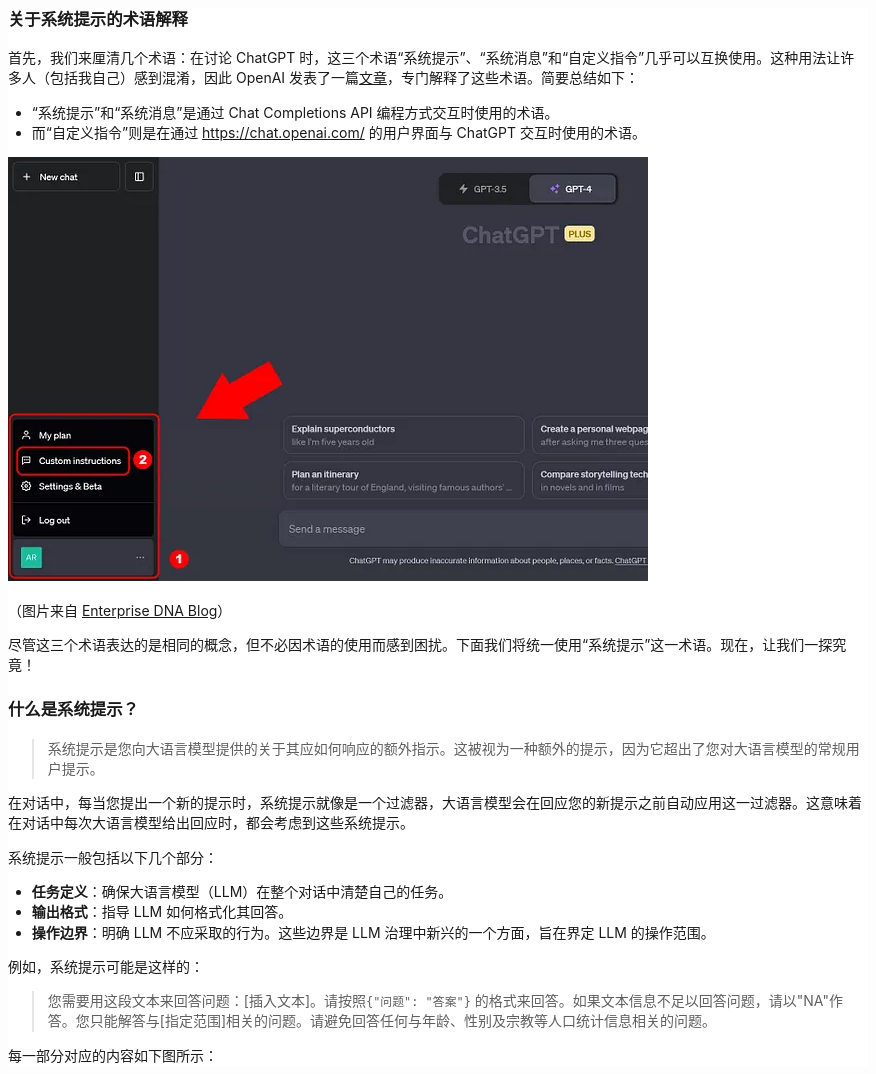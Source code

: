 ### 关于系统提示的术语解释

首先，我们来厘清几个术语：在讨论 ChatGPT 时，这三个术语“系统提示”、“系统消息”和“自定义指令”几乎可以互换使用。这种用法让许多人（包括我自己）感到混淆，因此 OpenAI 发表了一篇[文章](https://help.openai.com/en/articles/8234522-chat-completions-api-system-message-vs-custom-instructions-in-ui)，专门解释了这些术语。简要总结如下：

- “系统提示”和“系统消息”是通过 Chat Completions API 编程方式交互时使用的术语。
- 而“自定义指令”则是在通过 https://chat.openai.com/ 的用户界面与 ChatGPT 交互时使用的术语。

![img](/media/GPT4-prompt-competition-5.webp)

（图片来自 [Enterprise DNA Blog](https://blog.enterprisedna.co/chatgpt-custom-instructions/)）

尽管这三个术语表达的是相同的概念，但不必因术语的使用而感到困扰。下面我们将统一使用“系统提示”这一术语。现在，让我们一探究竟！

### 什么是系统提示？

> 系统提示是您向大语言模型提供的关于其应如何响应的额外指示。这被视为一种额外的提示，因为它超出了您对大语言模型的常规用户提示。

在对话中，每当您提出一个新的提示时，系统提示就像是一个过滤器，大语言模型会在回应您的新提示之前自动应用这一过滤器。这意味着在对话中每次大语言模型给出回应时，都会考虑到这些系统提示。

系统提示一般包括以下几个部分：

- **任务定义**：确保大语言模型（LLM）在整个对话中清楚自己的任务。
- **输出格式**：指导 LLM 如何格式化其回答。
- **操作边界**：明确 LLM 不应采取的行为。这些边界是 LLM 治理中新兴的一个方面，旨在界定 LLM 的操作范围。

例如，系统提示可能是这样的：

> 您需要用这段文本来回答问题：[插入文本]。请按照`{"问题": "答案"}` 的格式来回答。如果文本信息不足以回答问题，请以"NA"作答。您只能解答与[指定范围]相关的问题。请避免回答任何与年龄、性别及宗教等人口统计信息相关的问题。

每一部分对应的内容如下图所示：
